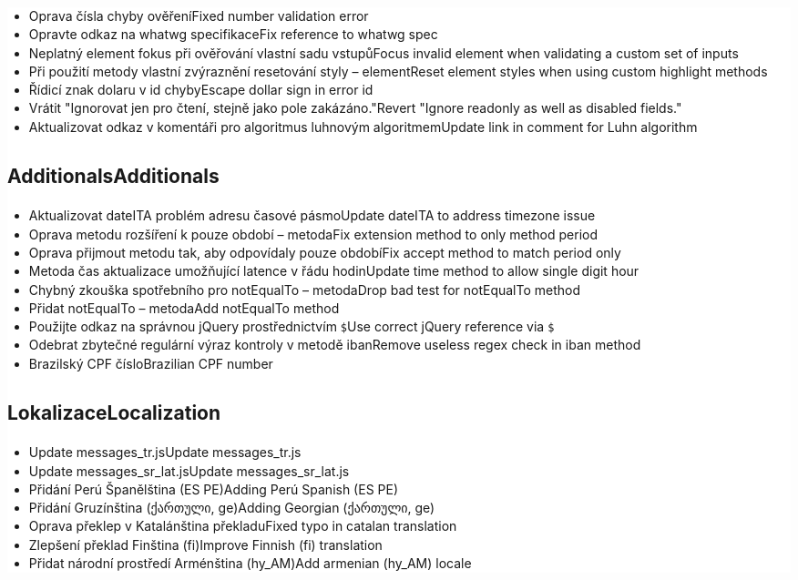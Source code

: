   * <span data-ttu-id="58a20-119">Oprava čísla chyby ověření</span><span class="sxs-lookup"><span data-stu-id="58a20-119">Fixed number validation error</span></span>
  * <span data-ttu-id="58a20-120">Opravte odkaz na whatwg specifikace</span><span class="sxs-lookup"><span data-stu-id="58a20-120">Fix reference to whatwg spec</span></span>
  * <span data-ttu-id="58a20-121">Neplatný element fokus při ověřování vlastní sadu vstupů</span><span class="sxs-lookup"><span data-stu-id="58a20-121">Focus invalid element when validating a custom set of inputs</span></span>
  * <span data-ttu-id="58a20-122">Při použití metody vlastní zvýraznění resetování styly – element</span><span class="sxs-lookup"><span data-stu-id="58a20-122">Reset element styles when using custom highlight methods</span></span>
  * <span data-ttu-id="58a20-123">Řídicí znak dolaru v id chyby</span><span class="sxs-lookup"><span data-stu-id="58a20-123">Escape dollar sign in error id</span></span>
  * <span data-ttu-id="58a20-124">Vrátit "Ignorovat jen pro čtení, stejně jako pole zakázáno."</span><span class="sxs-lookup"><span data-stu-id="58a20-124">Revert "Ignore readonly as well as disabled fields."</span></span>
  * <span data-ttu-id="58a20-125">Aktualizovat odkaz v komentáři pro algoritmus luhnovým algoritmem</span><span class="sxs-lookup"><span data-stu-id="58a20-125">Update link in comment for Luhn algorithm</span></span>

## <a name="additionals"></a><span data-ttu-id="58a20-126">Additionals</span><span class="sxs-lookup"><span data-stu-id="58a20-126">Additionals</span></span>
  * <span data-ttu-id="58a20-127">Aktualizovat dateITA problém adresu časové pásmo</span><span class="sxs-lookup"><span data-stu-id="58a20-127">Update dateITA to address timezone issue</span></span>
  * <span data-ttu-id="58a20-128">Oprava metodu rozšíření k pouze období – metoda</span><span class="sxs-lookup"><span data-stu-id="58a20-128">Fix extension method to only method period</span></span>
  * <span data-ttu-id="58a20-129">Oprava přijmout metodu tak, aby odpovídaly pouze období</span><span class="sxs-lookup"><span data-stu-id="58a20-129">Fix accept method to match period only</span></span>
  * <span data-ttu-id="58a20-130">Metoda čas aktualizace umožňující latence v řádu hodin</span><span class="sxs-lookup"><span data-stu-id="58a20-130">Update time method to allow single digit hour</span></span>
  * <span data-ttu-id="58a20-131">Chybný zkouška spotřebního pro notEqualTo – metoda</span><span class="sxs-lookup"><span data-stu-id="58a20-131">Drop bad test for notEqualTo method</span></span>
  * <span data-ttu-id="58a20-132">Přidat notEqualTo – metoda</span><span class="sxs-lookup"><span data-stu-id="58a20-132">Add notEqualTo method</span></span>
  * <span data-ttu-id="58a20-133">Použijte odkaz na správnou jQuery prostřednictvím `$`</span><span class="sxs-lookup"><span data-stu-id="58a20-133">Use correct jQuery reference via `$`</span></span>
  * <span data-ttu-id="58a20-134">Odebrat zbytečné regulární výraz kontroly v metodě iban</span><span class="sxs-lookup"><span data-stu-id="58a20-134">Remove useless regex check in iban method</span></span>
  * <span data-ttu-id="58a20-135">Brazilský CPF číslo</span><span class="sxs-lookup"><span data-stu-id="58a20-135">Brazilian CPF number</span></span>

## <a name="localization"></a><span data-ttu-id="58a20-136">Lokalizace</span><span class="sxs-lookup"><span data-stu-id="58a20-136">Localization</span></span>
  * <span data-ttu-id="58a20-137">Update messages_tr.js</span><span class="sxs-lookup"><span data-stu-id="58a20-137">Update messages_tr.js</span></span>
  * <span data-ttu-id="58a20-138">Update messages_sr_lat.js</span><span class="sxs-lookup"><span data-stu-id="58a20-138">Update messages_sr_lat.js</span></span>
  * <span data-ttu-id="58a20-139">Přidání Perú Španělština (ES PE)</span><span class="sxs-lookup"><span data-stu-id="58a20-139">Adding Perú Spanish (ES PE)</span></span>
  * <span data-ttu-id="58a20-140">Přidání Gruzínština (ქართული, ge)</span><span class="sxs-lookup"><span data-stu-id="58a20-140">Adding Georgian (ქართული, ge)</span></span>
  * <span data-ttu-id="58a20-141">Oprava překlep v Katalánština překladu</span><span class="sxs-lookup"><span data-stu-id="58a20-141">Fixed typo in catalan translation</span></span>
  * <span data-ttu-id="58a20-142">Zlepšení překlad Finština (fi)</span><span class="sxs-lookup"><span data-stu-id="58a20-142">Improve Finnish (fi) translation</span></span>
  * <span data-ttu-id="58a20-143">Přidat národní prostředí Arménština (hy_AM)</span><span class="sxs-lookup"><span data-stu-id="58a20-143">Add armenian (hy_AM) locale</span></span>